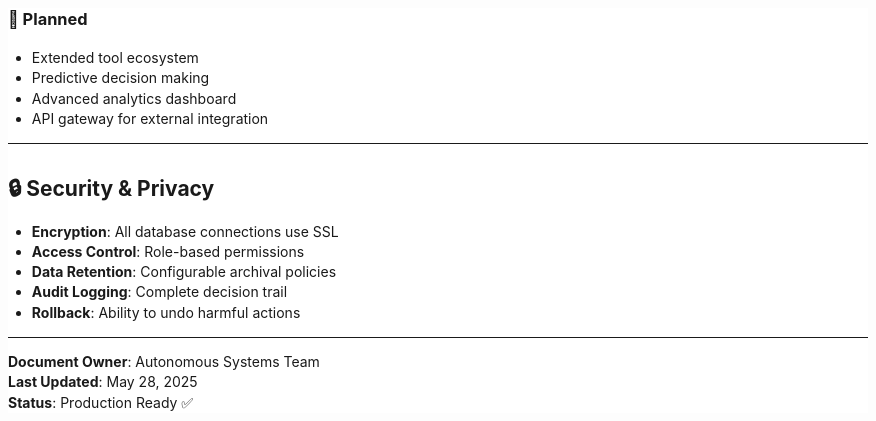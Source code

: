 ### 📅 Planned
- Extended tool ecosystem
- Predictive decision making
- Advanced analytics dashboard
- API gateway for external integration

---

## 🔒 Security & Privacy

- **Encryption**: All database connections use SSL
- **Access Control**: Role-based permissions
- **Data Retention**: Configurable archival policies
- **Audit Logging**: Complete decision trail
- **Rollback**: Ability to undo harmful actions

---

**Document Owner**: Autonomous Systems Team  
**Last Updated**: May 28, 2025  
**Status**: Production Ready ✅ 